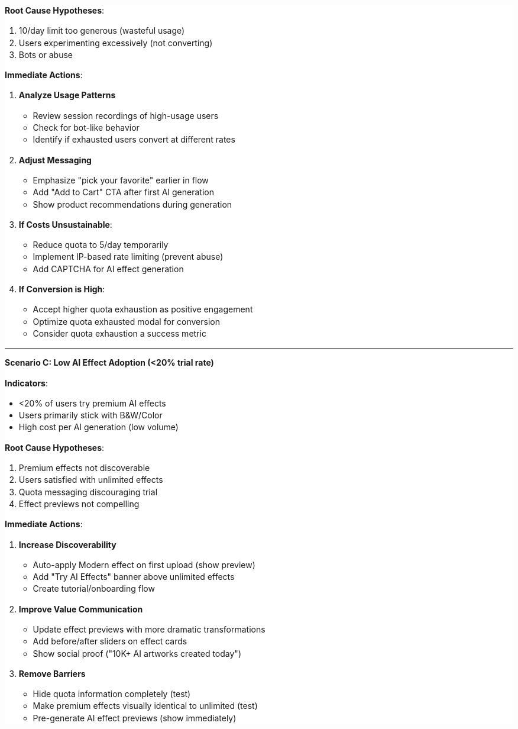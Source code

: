 **Root Cause Hypotheses**:
1. 10/day limit too generous (wasteful usage)
2. Users experimenting excessively (not converting)
3. Bots or abuse

**Immediate Actions**:
1. **Analyze Usage Patterns**
   - Review session recordings of high-usage users
   - Check for bot-like behavior
   - Identify if exhausted users convert at different rates

2. **Adjust Messaging**
   - Emphasize "pick your favorite" earlier in flow
   - Add "Add to Cart" CTA after first AI generation
   - Show product recommendations during generation

3. **If Costs Unsustainable**:
   - Reduce quota to 5/day temporarily
   - Implement IP-based rate limiting (prevent abuse)
   - Add CAPTCHA for AI effect generation

4. **If Conversion is High**:
   - Accept higher quota exhaustion as positive engagement
   - Optimize quota exhausted modal for conversion
   - Consider quota exhaustion a success metric

---

**Scenario C: Low AI Effect Adoption (<20% trial rate)**

**Indicators**:
- <20% of users try premium AI effects
- Users primarily stick with B&W/Color
- High cost per AI generation (low volume)

**Root Cause Hypotheses**:
1. Premium effects not discoverable
2. Users satisfied with unlimited effects
3. Quota messaging discouraging trial
4. Effect previews not compelling

**Immediate Actions**:
1. **Increase Discoverability**
   - Auto-apply Modern effect on first upload (show preview)
   - Add "Try AI Effects" banner above unlimited effects
   - Create tutorial/onboarding flow

2. **Improve Value Communication**
   - Update effect previews with more dramatic transformations
   - Add before/after sliders on effect cards
   - Show social proof ("10K+ AI artworks created today")

3. **Remove Barriers**
   - Hide quota information completely (test)
   - Make premium effects visually identical to unlimited (test)
   - Pre-generate AI effect previews (show immediately)
